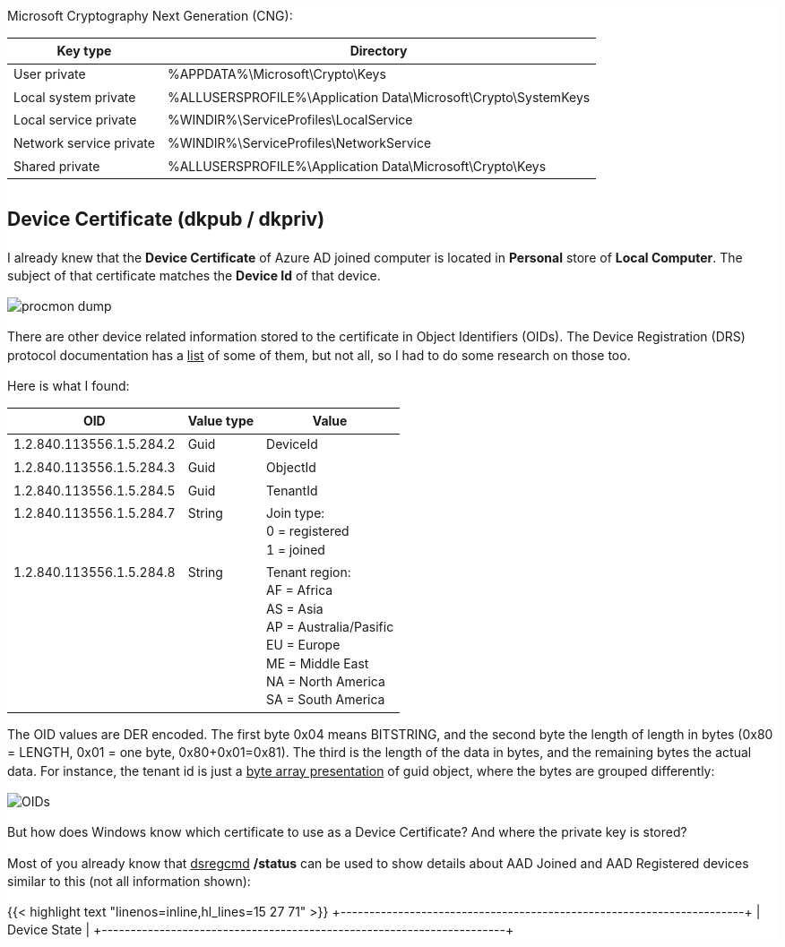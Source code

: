Microsoft Cryptography Next Generation (CNG): 

Key type				| Directory
---						| ---
User private			| %APPDATA%\Microsoft\Crypto\Keys
Local system private	| %ALLUSERSPROFILE%\Application Data\Microsoft\Crypto\SystemKeys
Local service private	| %WINDIR%\ServiceProfiles\LocalService
Network service private	| %WINDIR%\ServiceProfiles\NetworkService
Shared private			| %ALLUSERSPROFILE%\Application Data\Microsoft\Crypto\Keys

## Device Certificate (dkpub / dkpriv)

I already knew that the **Device Certificate** of Azure AD joined computer is located in **Personal** store of **Local Computer**.
The subject of that certificate matches the **Device Id** of that device.

![procmon dump](/images/posts/deviceidentity_03.png)

There are other device related information stored to the certificate in Object Identifiers (OIDs). 
The Device Registration (DRS) protocol documentation has a <a href="https://docs.microsoft.com/en-us/openspecs/windows_protocols/ms-dvrj/850786b9-2525-4047-a5ff-8c3093b46b88" target="_blank">list</a> of some of them, but not all, so I had to do some research on those too.

Here is what I found:

OID | Value type | Value 
--- | --- | ---
1.2.840.113556.1.5.284.2 | Guid | DeviceId
1.2.840.113556.1.5.284.3 | Guid | ObjectId
1.2.840.113556.1.5.284.5 | Guid | TenantId
1.2.840.113556.1.5.284.7 | String | Join type:<br>0 = registered <br>1 = joined
1.2.840.113556.1.5.284.8 | String | Tenant region:<br>AF = Africa<br>AS = Asia <br> AP = Australia/Pasific <br> EU = Europe <br>ME = Middle East<br>NA = North America<br>SA = South America

The OID values are DER encoded. The first byte 0x04 means BITSTRING, and the second byte the length of length in bytes (0x80 = LENGTH, 0x01 = one byte, 0x80+0x01=0x81). The third is the length of the data in bytes, and the remaining bytes the actual data.
For instance, the tenant id is just a <a href="https://docs.microsoft.com/en-us/dotnet/api/system.guid.tobytearray#examples" target="_blank">byte array presentation</a> of guid object, where the bytes are grouped differently:

![OIDs](/images/posts/deviceidentity_14.png)

But how does Windows know which certificate to use as a Device Certificate? And where the private key is stored?

Most of you already know that <a href="https://docs.microsoft.com/en-us/azure/active-directory/devices/troubleshoot-device-dsregcmd" target="_blank">dsregcmd</a> **/status** can be used to show details about AAD Joined and AAD Registered devices similar to this (not all information shown):

{{< highlight text "linenos=inline,hl_lines=15 27 71" >}}
+----------------------------------------------------------------------+
| Device State                                                         |
+----------------------------------------------------------------------+
